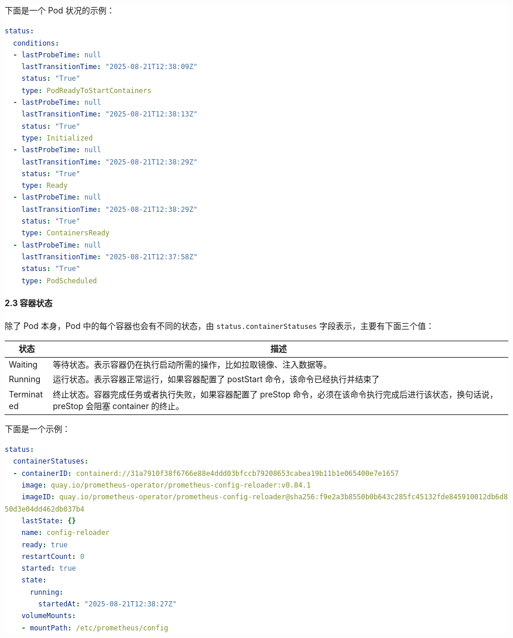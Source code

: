 下面是一个 Pod 状况的示例：

```yml
status:
  conditions:
  - lastProbeTime: null
    lastTransitionTime: "2025-08-21T12:38:09Z"
    status: "True"
    type: PodReadyToStartContainers
  - lastProbeTime: null
    lastTransitionTime: "2025-08-21T12:38:13Z"
    status: "True"
    type: Initialized
  - lastProbeTime: null
    lastTransitionTime: "2025-08-21T12:38:29Z"
    status: "True"
    type: Ready
  - lastProbeTime: null
    lastTransitionTime: "2025-08-21T12:38:29Z"
    status: "True"
    type: ContainersReady
  - lastProbeTime: null
    lastTransitionTime: "2025-08-21T12:37:58Z"
    status: "True"
    type: PodScheduled

```


#### 2.3 容器状态

除了 Pod 本身，Pod 中的每个容器也会有不同的状态，由 `status.containerStatuses` 字段表示，主要有下面三个值：


| 状态       | 描述                                                                                                                                           |
| ---------- | ---------------------------------------------------------------------------------------------------------------------------------------------- |
| Waiting    | 等待状态。表示容器仍在执行启动所需的操作，比如拉取镜像、注入数据等。                                                                           |
| Running    | 运行状态。表示容器正常运行，如果容器配置了 postStart 命令，该命令已经执行并结束了                                                              |
| Terminated | 终止状态。容器完成任务或者执行失败，如果容器配置了 preStop 命令，必须在该命令执行完成后进行该状态，换句话说，preStop 会阻塞 container 的终止。 |

下面是一个示例：

```yaml
status:
  containerStatuses:
  - containerID: containerd://31a7910f38f6766e88e4ddd03bfccb79208653cabea19b11b1e065400e7e1657
    image: quay.io/prometheus-operator/prometheus-config-reloader:v0.84.1
    imageID: quay.io/prometheus-operator/prometheus-config-reloader@sha256:f9e2a3b8550b0b643c285fc45132fde845910012db6d850d3e04dd462db037b4
    lastState: {}
    name: config-reloader
    ready: true
    restartCount: 0
    started: true
    state:
      running:
        startedAt: "2025-08-21T12:38:27Z"
    volumeMounts:
    - mountPath: /etc/prometheus/config
```
